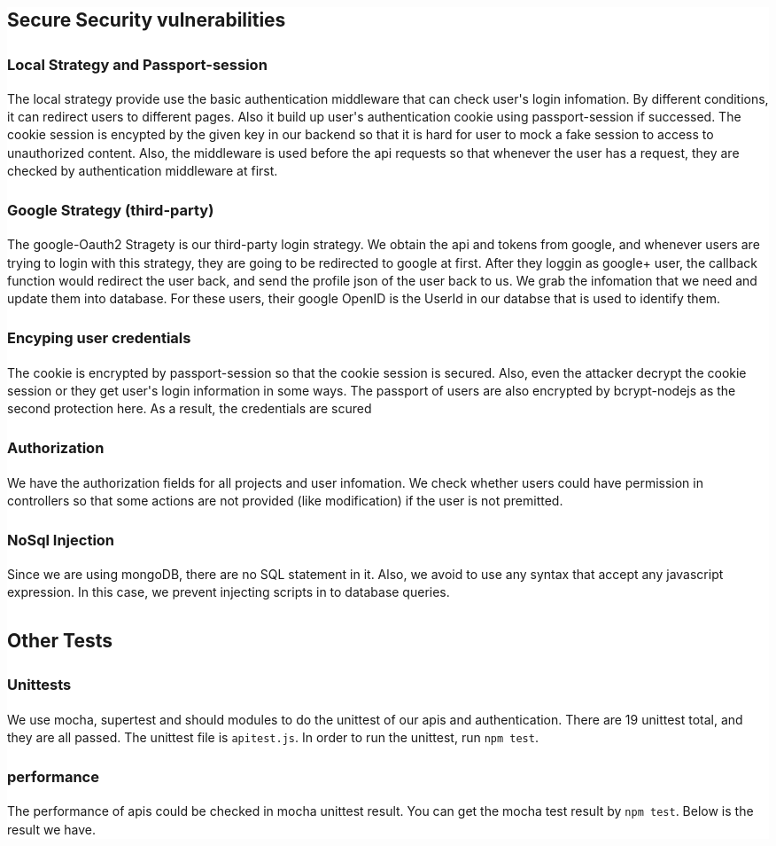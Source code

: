 
## Secure Security vulnerabilities
### Local Strategy and Passport-session
The local strategy provide use the basic authentication middleware that can check user's login infomation. By different conditions, it can redirect users to different pages. Also it build up user's authentication cookie using passport-session if successed. The cookie session is encypted by the given key in our backend so that it is hard for user to mock a fake session to access to unauthorized content. Also, the middleware is used before the api requests so that whenever the user has a request, they are checked by authentication middleware at first.
### Google Strategy (third-party)
The google-Oauth2 Stragety is our third-party login strategy. We obtain the api and tokens from google, and whenever users are trying to login with this strategy, they are going to be redirected to google at first. After they loggin as google+ user, the callback function would redirect the user back, and send the profile json of the user back to us. We grab the infomation that we need and update them into database. For these users, their google OpenID is the UserId in our databse that is used to identify them.
### Encyping user credentials
The cookie is encrypted by passport-session so that the cookie session is secured. Also, even the attacker decrypt the cookie session or they get user's login information in some ways. The passport of users are also encrypted by bcrypt-nodejs as the second protection here. As a result, the credentials are scured
### Authorization
We have the authorization fields for all projects and user infomation. We check whether users could have permission in controllers so that some actions are not provided (like modification) if the user is not premitted.
### NoSql Injection
Since we are using mongoDB, there are no SQL statement in it. Also, we avoid to use any syntax that accept any javascript expression.
In this case, we prevent injecting scripts in to database queries.

## Other Tests

### Unittests
We use mocha, supertest and should modules to do the unittest of our apis and authentication. There are 19 unittest total, and they are all passed. The unittest file is ``apitest.js``. In order to run the unittest, run ``npm test``.

### performance
The performance of apis could be checked in mocha unittest result. You can get the mocha test result by ``npm test``. Below is the result we have.